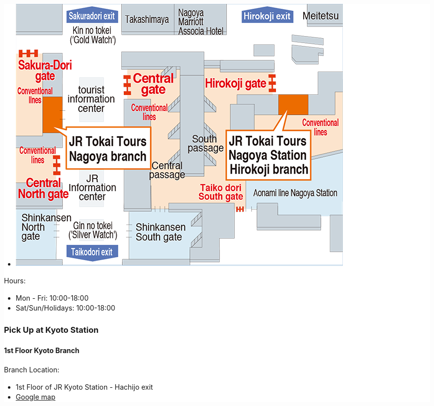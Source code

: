 * ![Map: Nagoya station branch](./shinkansen-discount-tokyo-osaka/nagoya.png)

Hours:
* Mon - Fri: 10:00-18:00
* Sat/Sun/Holidays: 10:00-18:00


### Pick Up at Kyoto Station


#### 1st Floor Kyoto Branch

Branch Location:
* 1st Floor of JR Kyoto Station - Hachijo exit
* [Google map](https://goo.gl/maps/cspqtD921dn)